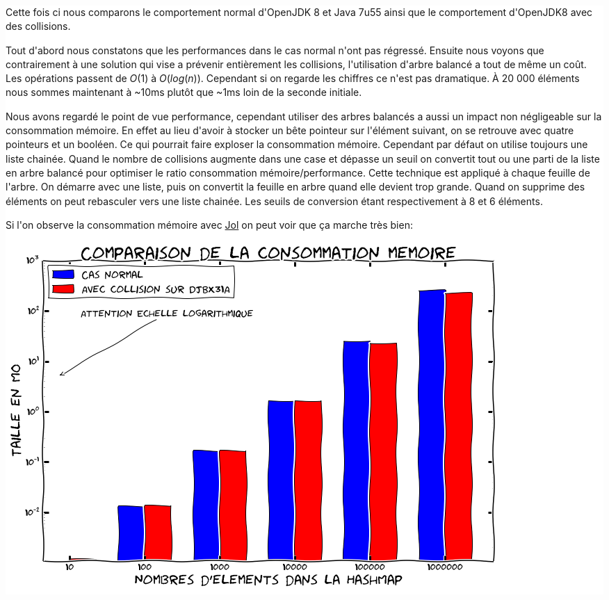 
Cette fois ci nous comparons le comportement normal d'OpenJDK 8 et Java 7u55
ainsi que le comportement d'OpenJDK8 avec des collisions.

Tout d'abord nous constatons que les performances dans le cas normal n'ont pas
régressé. Ensuite nous voyons que contrairement à une solution qui vise a
prévenir entièrement les collisions, l'utilisation d'arbre balancé a tout de
même un coût. Les opérations passent de $O(1)$ à $O(log(n))$. Cependant si on
regarde les chiffres ce n'est pas dramatique. À 20 000 éléments nous sommes
maintenant à ~10ms plutôt que ~1ms loin de la seconde initiale.

Nous avons regardé le point de vue performance, cependant utiliser des arbres
balancés a aussi un impact non négligeable sur la consommation mémoire. En effet
au lieu d'avoir à stocker un bête pointeur sur l'élément suivant, on se retrouve
avec quatre pointeurs et un booléen. Ce qui pourrait faire exploser la
consommation mémoire. Cependant par défaut on utilise toujours une liste
chainée. Quand le nombre de collisions augmente dans une case et dépasse un
seuil on convertit tout ou une parti de la liste en arbre balancé pour optimiser
le ratio consommation mémoire/performance. Cette technique est appliqué à chaque
feuille de l'arbre. On démarre avec une liste, puis on convertit la feuille en
arbre quand elle devient trop grande. Quand on supprime des éléments on peut
rebasculer vers une liste chainée. Les seuils de conversion étant respectivement
à 8 et 6 éléments.

Si l'on observe la consommation mémoire avec
[Jol](http://openjdk.java.net/projects/code-tools/jol/) on peut voir que ça
marche très bien:


![png](/JEP_180_analysis_files/JEP_180_analysis_31_1.png?raw=true)
